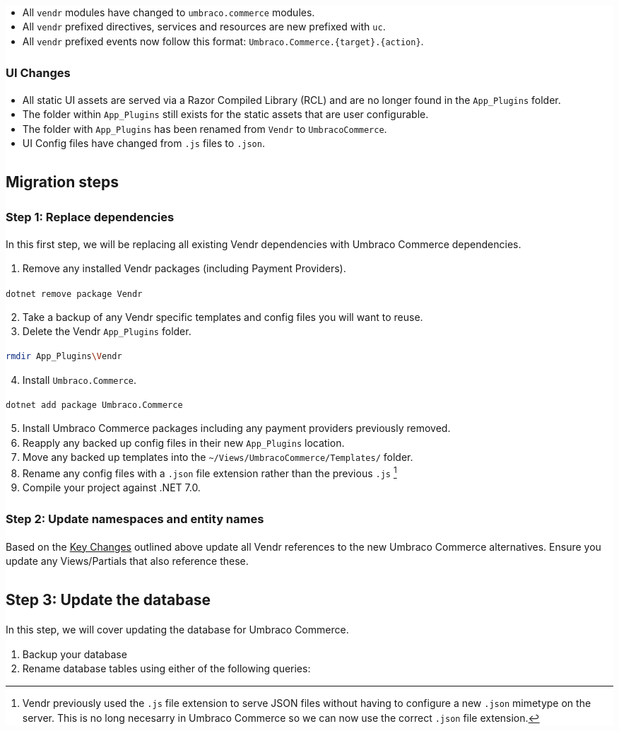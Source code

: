 * All `vendr` modules have changed to `umbraco.commerce` modules.
* All `vendr` prefixed directives, services and resources are new prefixed with `uc`.
* All `vendr` prefixed events now follow this format: `Umbraco.Commerce.{target}.{action}`.

### UI Changes

* All static UI assets are served via a Razor Compiled Library (RCL) and are no longer found in the `App_Plugins` folder.
* The folder within `App_Plugins` still exists for the static assets that are user configurable.
* The folder with `App_Plugins` has been renamed from `Vendr` to `UmbracoCommerce`.
* UI Config files have changed from `.js` files to `.json`.

## Migration steps

### Step 1: Replace dependencies

In this first step, we will be replacing all existing Vendr dependencies with Umbraco Commerce dependencies.

1. Remove any installed Vendr packages (including Payment Providers).

```bash
dotnet remove package Vendr
```

2. Take a backup of any Vendr specific templates and config files you will want to reuse.
3. Delete the Vendr `App_Plugins` folder.

```bash
rmdir App_Plugins\Vendr
```

4. Install `Umbraco.Commerce`.

```bash
dotnet add package Umbraco.Commerce
```

5. Install Umbraco Commerce packages including any payment providers previously removed.
6. Reapply any backed up config files in their new `App_Plugins` location.
7. Move any backed up templates into the `~/Views/UmbracoCommerce/Templates/` folder.
8. Rename any config files with a `.json` file extension rather than the previous `.js` [^1]
9. Compile your project against .NET 7.0.

### Step 2: Update namespaces and entity names

Based on the [Key Changes](#key-changes) outlined above update all Vendr references to the new Umbraco Commerce alternatives. Ensure you update any Views/Partials that also reference these.

## Step 3: Update the database

In this step, we will cover updating the database for Umbraco Commerce.

1. Backup your database
2. Rename database tables using either of the following queries:


[^1]: Vendr previously used the `.js` file extension to serve JSON files without having to configure a new `.json` mimetype on the server. This is no long necesarry in Umbraco Commerce so we can now use the correct `.json` file extension.